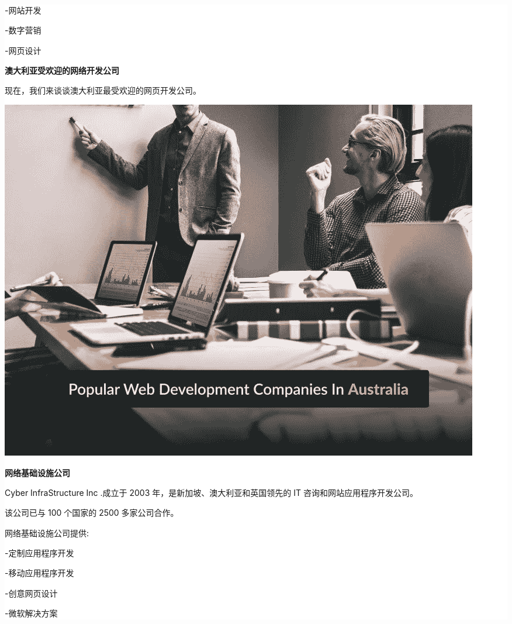 -网站开发

-数字营销

-网页设计

**澳大利亚受欢迎的网络开发公司**

现在，我们来谈谈澳大利亚最受欢迎的网页开发公司。

![](img/9d911e5ce4cccba60d69351e3875cfc4.png)

**网络基础设施公司**

Cyber InfraStructure Inc .成立于 2003 年，是新加坡、澳大利亚和英国领先的 IT 咨询和网站应用程序开发公司。

该公司已与 100 个国家的 2500 多家公司合作。

网络基础设施公司提供:

-定制应用程序开发

-移动应用程序开发

-创意网页设计

-微软解决方案
